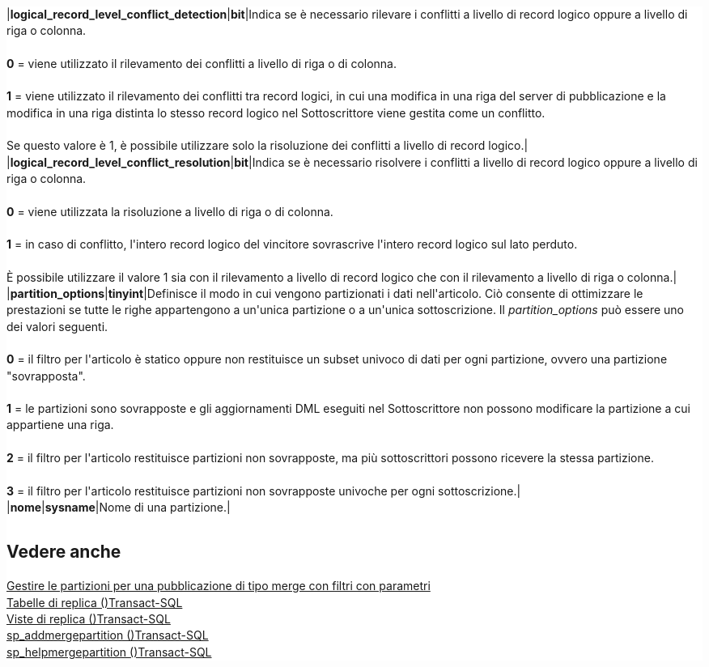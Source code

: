|**logical_record_level_conflict_detection**|**bit**|Indica se è necessario rilevare i conflitti a livello di record logico oppure a livello di riga o colonna.<br /><br /> **0** = viene utilizzato il rilevamento dei conflitti a livello di riga o di colonna.<br /><br /> **1** = viene utilizzato il rilevamento dei conflitti tra record logici, in cui una modifica in una riga del server di pubblicazione e la modifica in una riga distinta lo stesso record logico nel Sottoscrittore viene gestita come un conflitto.<br /><br /> Se questo valore è 1, è possibile utilizzare solo la risoluzione dei conflitti a livello di record logico.|  
|**logical_record_level_conflict_resolution**|**bit**|Indica se è necessario risolvere i conflitti a livello di record logico oppure a livello di riga o colonna.<br /><br /> **0** = viene utilizzata la risoluzione a livello di riga o di colonna.<br /><br /> **1** = in caso di conflitto, l'intero record logico del vincitore sovrascrive l'intero record logico sul lato perduto.<br /><br /> È possibile utilizzare il valore 1 sia con il rilevamento a livello di record logico che con il rilevamento a livello di riga o colonna.|  
|**partition_options**|**tinyint**|Definisce il modo in cui vengono partizionati i dati nell'articolo. Ciò consente di ottimizzare le prestazioni se tutte le righe appartengono a un'unica partizione o a un'unica sottoscrizione. Il *partition_options* può essere uno dei valori seguenti.<br /><br /> **0** = il filtro per l'articolo è statico oppure non restituisce un subset univoco di dati per ogni partizione, ovvero una partizione "sovrapposta".<br /><br /> **1** = le partizioni sono sovrapposte e gli aggiornamenti DML eseguiti nel Sottoscrittore non possono modificare la partizione a cui appartiene una riga.<br /><br /> **2** = il filtro per l'articolo restituisce partizioni non sovrapposte, ma più sottoscrittori possono ricevere la stessa partizione.<br /><br /> **3** = il filtro per l'articolo restituisce partizioni non sovrapposte univoche per ogni sottoscrizione.|  
|**nome**|**sysname**|Nome di una partizione.|  
  
## <a name="see-also"></a>Vedere anche  
 [Gestire le partizioni per una pubblicazione di tipo merge con filtri con parametri](../../relational-databases/replication/publish/manage-partitions-for-a-merge-publication-with-parameterized-filters.md)   
 [Tabelle di replica &#40;&#41;Transact-SQL ](../../relational-databases/system-tables/replication-tables-transact-sql.md)   
 [Viste di replica &#40;&#41;Transact-SQL ](../../relational-databases/system-views/replication-views-transact-sql.md)   
 [sp_addmergepartition &#40;&#41;Transact-SQL ](../../relational-databases/system-stored-procedures/sp-addmergepartition-transact-sql.md)   
 [sp_helpmergepartition &#40;&#41;Transact-SQL ](../../relational-databases/system-stored-procedures/sp-helpmergepartition-transact-sql.md)  
  
  
